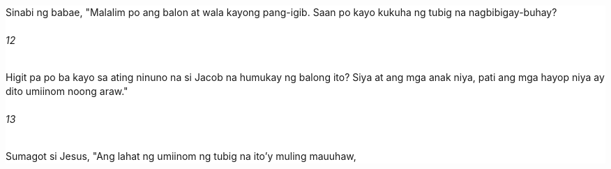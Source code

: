 








Sinabi ng babae, "Malalim po ang balon at wala kayong pang-igib. Saan po kayo kukuha ng tubig na nagbibigay-buhay? 





















###### 12 










Higit pa po ba kayo sa ating ninuno na si Jacob na humukay ng balong ito? Siya at ang mga anak niya, pati ang mga hayop niya ay dito umiinom noong araw." 





















###### 13 










Sumagot si Jesus, "Ang lahat ng umiinom ng tubig na itoʼy muling mauuhaw, 








